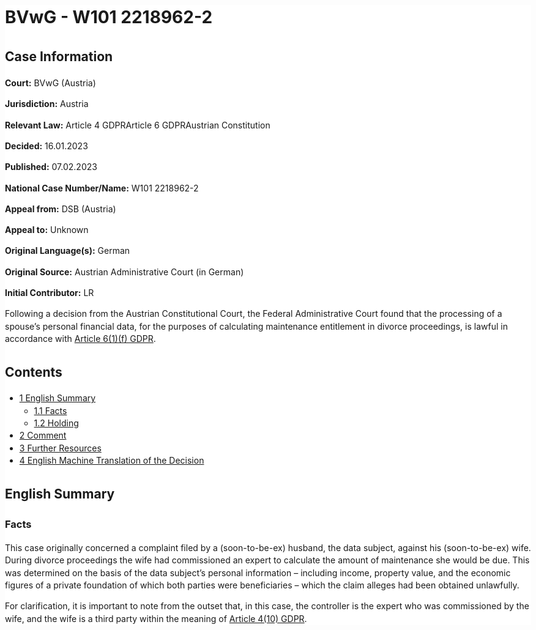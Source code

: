# BVwG - W101 2218962-2

## Case Information

**Court:** BVwG (Austria)

**Jurisdiction:** Austria

**Relevant Law:** Article 4 GDPRArticle 6 GDPRAustrian Constitution

**Decided:** 16.01.2023

**Published:** 07.02.2023

**National Case Number/Name:** W101 2218962-2

**Appeal from:** DSB (Austria)

**Appeal to:** Unknown

**Original Language(s):** German

**Original Source:** Austrian Administrative Court (in German)

**Initial Contributor:** LR

Following a decision from the Austrian Constitutional Court, the Federal Administrative Court found that the processing of a spouse’s personal financial data, for the purposes of calculating maintenance entitlement in divorce proceedings, is lawful in accordance with [Article 6(1)(f) GDPR](/index.php?title=Article_6_GDPR#1f "Article 6 GDPR").

## Contents

*   [1 English Summary](#English_Summary)
    *   [1.1 Facts](#Facts)
    *   [1.2 Holding](#Holding)
*   [2 Comment](#Comment)
*   [3 Further Resources](#Further_Resources)
*   [4 English Machine Translation of the Decision](#English_Machine_Translation_of_the_Decision)

## English Summary

### Facts

This case originally concerned a complaint filed by a (soon-to-be-ex) husband, the data subject, against his (soon-to-be-ex) wife. During divorce proceedings the wife had commissioned an expert to calculate the amount of maintenance she would be due. This was determined on the basis of the data subject’s personal information – including income, property value, and the economic figures of a private foundation of which both parties were beneficiaries – which the claim alleges had been obtained unlawfully.

For clarification, it is important to note from the outset that, in this case, the controller is the expert who was commissioned by the wife, and the wife is a third party within the meaning of [Article 4(10) GDPR](/index.php?title=Article_4_GDPR#10 "Article 4 GDPR").
